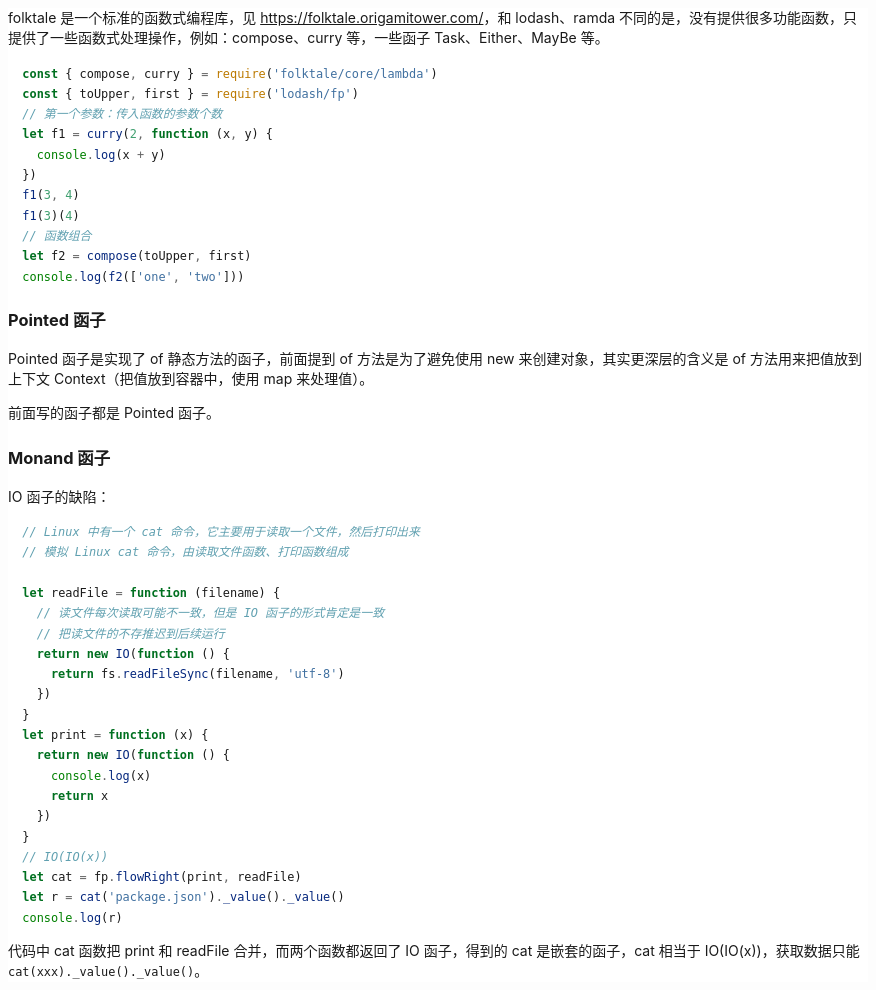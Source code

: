 folktale 是一个标准的函数式编程库，见 <https://folktale.origamitower.com/>，和 lodash、ramda 不同的是，没有提供很多功能函数，只提供了一些函数式处理操作，例如：compose、curry 等，一些函子 Task、Either、MayBe 等。

```javascript
  const { compose, curry } = require('folktale/core/lambda')
  const { toUpper, first } = require('lodash/fp')
  // 第一个参数：传入函数的参数个数
  let f1 = curry(2, function (x, y) {
    console.log(x + y)
  })
  f1(3, 4)
  f1(3)(4)
  // 函数组合
  let f2 = compose(toUpper, first)
  console.log(f2(['one', 'two']))
```

### Pointed 函子

Pointed 函子是实现了 of 静态方法的函子，前面提到 of 方法是为了避免使用 new 来创建对象，其实更深层的含义是 of 方法用来把值放到上下文 Context（把值放到容器中，使用 map 来处理值）。

前面写的函子都是 Pointed 函子。

### Monand 函子

IO 函子的缺陷：

```javascript
  // Linux 中有一个 cat 命令，它主要用于读取一个文件，然后打印出来
  // 模拟 Linux cat 命令，由读取文件函数、打印函数组成

  let readFile = function (filename) {
    // 读文件每次读取可能不一致，但是 IO 函子的形式肯定是一致
    // 把读文件的不存推迟到后续运行
    return new IO(function () {
      return fs.readFileSync(filename, 'utf-8')
    })
  }
  let print = function (x) {
    return new IO(function () {
      console.log(x)
      return x
    })
  }
  // IO(IO(x))
  let cat = fp.flowRight(print, readFile)
  let r = cat('package.json')._value()._value()
  console.log(r)
```

代码中 cat 函数把 print 和 readFile 合并，而两个函数都返回了 IO 函子，得到的 cat 是嵌套的函子，cat 相当于 IO(IO(x))，获取数据只能 ``cat(xxx)._value()._value()``。
